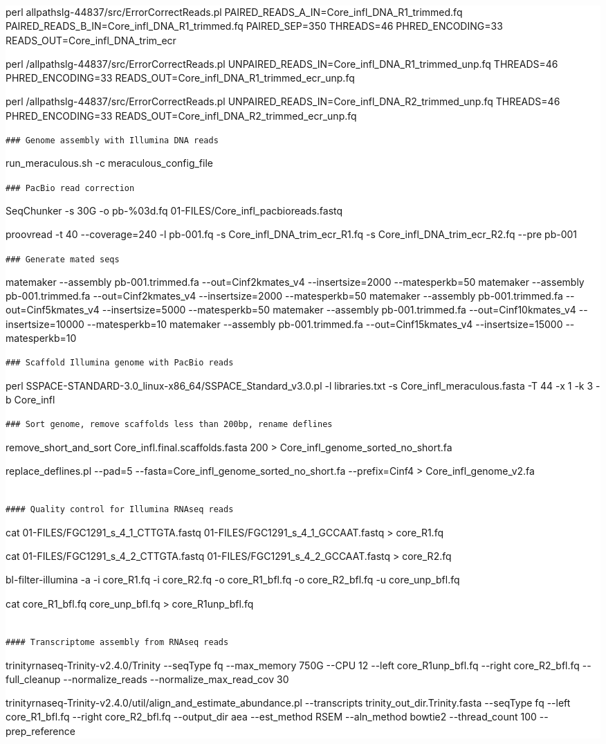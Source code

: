 perl allpathslg-44837/src/ErrorCorrectReads.pl PAIRED_READS_A_IN=Core_infl_DNA_R1_trimmed.fq PAIRED_READS_B_IN=Core_infl_DNA_R1_trimmed.fq PAIRED_SEP=350 THREADS=46 PHRED_ENCODING=33 READS_OUT=Core_infl_DNA_trim_ecr
```
```
perl /allpathslg-44837/src/ErrorCorrectReads.pl UNPAIRED_READS_IN=Core_infl_DNA_R1_trimmed_unp.fq THREADS=46 PHRED_ENCODING=33 READS_OUT=Core_infl_DNA_R1_trimmed_ecr_unp.fq
```
```
perl /allpathslg-44837/src/ErrorCorrectReads.pl UNPAIRED_READS_IN=Core_infl_DNA_R2_trimmed_unp.fq THREADS=46 PHRED_ENCODING=33 READS_OUT=Core_infl_DNA_R2_trimmed_ecr_unp.fq
```
### Genome assembly with Illumina DNA reads
```
run_meraculous.sh -c meraculous_config_file
```
### PacBio read correction
```
SeqChunker -s 30G -o pb-%03d.fq 01-FILES/Core_infl_pacbioreads.fastq
```
```
proovread -t 40 --coverage=240 -l pb-001.fq -s Core_infl_DNA_trim_ecr_R1.fq -s Core_infl_DNA_trim_ecr_R2.fq --pre pb-001
```
### Generate mated seqs
```
matemaker --assembly pb-001.trimmed.fa --out=Cinf2kmates_v4 --insertsize=2000 --matesperkb=50
matemaker --assembly pb-001.trimmed.fa --out=Cinf2kmates_v4 --insertsize=2000 --matesperkb=50
matemaker --assembly pb-001.trimmed.fa --out=Cinf5kmates_v4 --insertsize=5000 --matesperkb=50
matemaker --assembly pb-001.trimmed.fa --out=Cinf10kmates_v4 --insertsize=10000 --matesperkb=10
matemaker --assembly pb-001.trimmed.fa --out=Cinf15kmates_v4 --insertsize=15000 --matesperkb=10
```
### Scaffold Illumina genome with PacBio reads
```
perl SSPACE-STANDARD-3.0_linux-x86_64/SSPACE_Standard_v3.0.pl -l libraries.txt -s Core_infl_meraculous.fasta -T 44 -x 1 -k 3 -b Core_infl
```
### Sort genome, remove scaffolds less than 200bp, rename deflines
```
remove_short_and_sort Core_infl.final.scaffolds.fasta 200 > Core_infl_genome_sorted_no_short.fa
```
```
replace_deflines.pl --pad=5 --fasta=Core_infl_genome_sorted_no_short.fa --prefix=Cinf4 > Core_infl_genome_v2.fa
```
​
#### Quality control for Illumina RNAseq reads
```
cat 01-FILES/FGC1291_s_4_1_CTTGTA.fastq 01-FILES/FGC1291_s_4_1_GCCAAT.fastq > core_R1.fq
```
```
cat 01-FILES/FGC1291_s_4_2_CTTGTA.fastq 01-FILES/FGC1291_s_4_2_GCCAAT.fastq > core_R2.fq
```
```
bl-filter-illumina -a -i core_R1.fq -i core_R2.fq -o core_R1_bfl.fq -o core_R2_bfl.fq -u core_unp_bfl.fq
```
```
cat core_R1_bfl.fq core_unp_bfl.fq > core_R1unp_bfl.fq
```

#### Transcriptome assembly from RNAseq reads
```
trinityrnaseq-Trinity-v2.4.0/Trinity --seqType fq --max_memory 750G --CPU 12 --left core_R1unp_bfl.fq --right core_R2_bfl.fq --full_cleanup --normalize_reads --normalize_max_read_cov 30
```
```
trinityrnaseq-Trinity-v2.4.0/util/align_and_estimate_abundance.pl --transcripts trinity_out_dir.Trinity.fasta --seqType fq --left core_R1_bfl.fq --right core_R2_bfl.fq --output_dir aea --est_method RSEM --aln_method bowtie2 --thread_count 100 --prep_reference